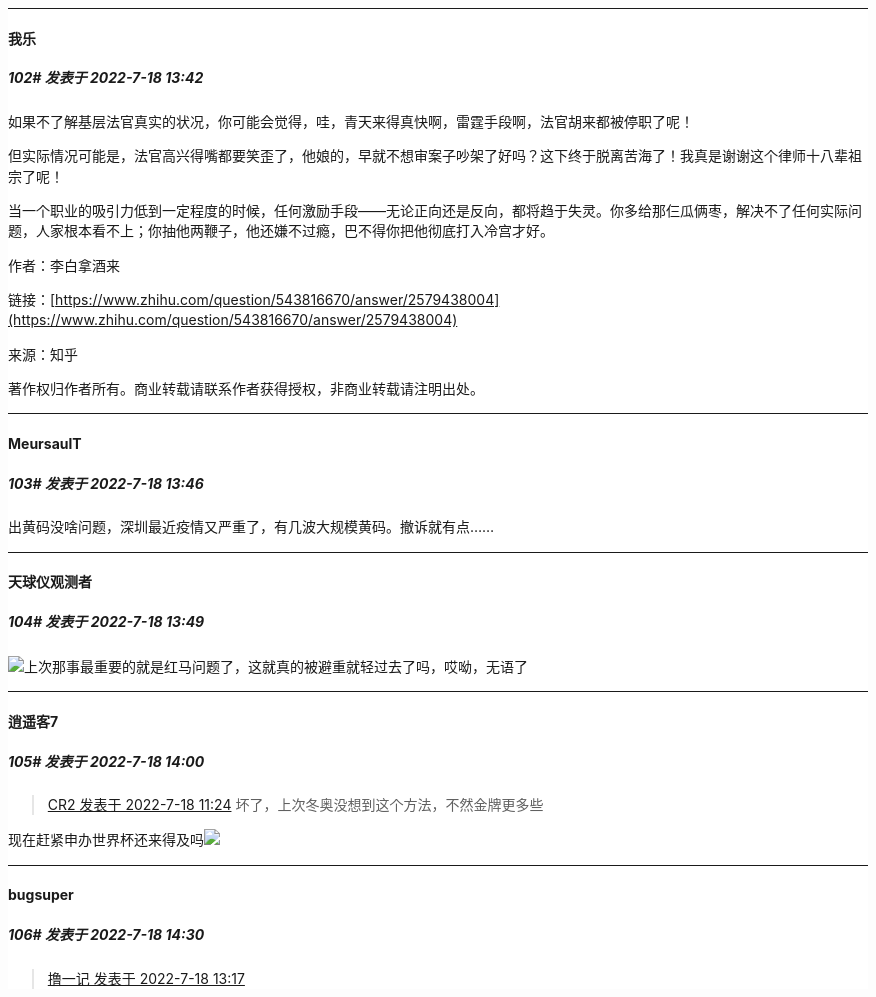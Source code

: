 

*****

####  我乐  
##### 102#       发表于 2022-7-18 13:42

如果不了解基层法官真实的状况，你可能会觉得，哇，青天来得真快啊，雷霆手段啊，法官胡来都被停职了呢！

但实际情况可能是，法官高兴得嘴都要笑歪了，他娘的，早就不想审案子吵架了好吗？这下终于脱离苦海了！我真是谢谢这个律师十八辈祖宗了呢！

当一个职业的吸引力低到一定程度的时候，任何激励手段——无论正向还是反向，都将趋于失灵。你多给那仨瓜俩枣，解决不了任何实际问题，人家根本看不上；你抽他两鞭子，他还嫌不过瘾，巴不得你把他彻底打入冷宫才好。

作者：李白拿酒来

链接：[https://www.zhihu.com/question/543816670/answer/2579438004](https://www.zhihu.com/question/543816670/answer/2579438004)

来源：知乎

著作权归作者所有。商业转载请联系作者获得授权，非商业转载请注明出处。

*****

####  MeursaulT  
##### 103#       发表于 2022-7-18 13:46

出黄码没啥问题，深圳最近疫情又严重了，有几波大规模黄码。撤诉就有点……

*****

####  天球仪观测者  
##### 104#       发表于 2022-7-18 13:49

<img src="https://static.saraba1st.com/image/smiley/face2017/067.png" referrerpolicy="no-referrer">上次那事最重要的就是红马问题了，这就真的被避重就轻过去了吗，哎呦，无语了



*****

####  逍遥客7  
##### 105#       发表于 2022-7-18 14:00

<blockquote><a href="httphttps://bbs.saraba1st.com/2b/forum.php?mod=redirect&amp;goto=findpost&amp;pid=56692482&amp;ptid=2081678" target="_blank">CR2 发表于 2022-7-18 11:24</a>
坏了，上次冬奥没想到这个方法，不然金牌更多些</blockquote>
现在赶紧申办世界杯还来得及吗<img src="https://static.saraba1st.com/image/smiley/face2017/037.png" referrerpolicy="no-referrer">



*****

####  bugsuper  
##### 106#       发表于 2022-7-18 14:30

<blockquote><a href="httphttps://bbs.saraba1st.com/2b/forum.php?mod=redirect&amp;goto=findpost&amp;pid=56694107&amp;ptid=2081678" target="_blank">撸一记 发表于 2022-7-18 13:17</a>
